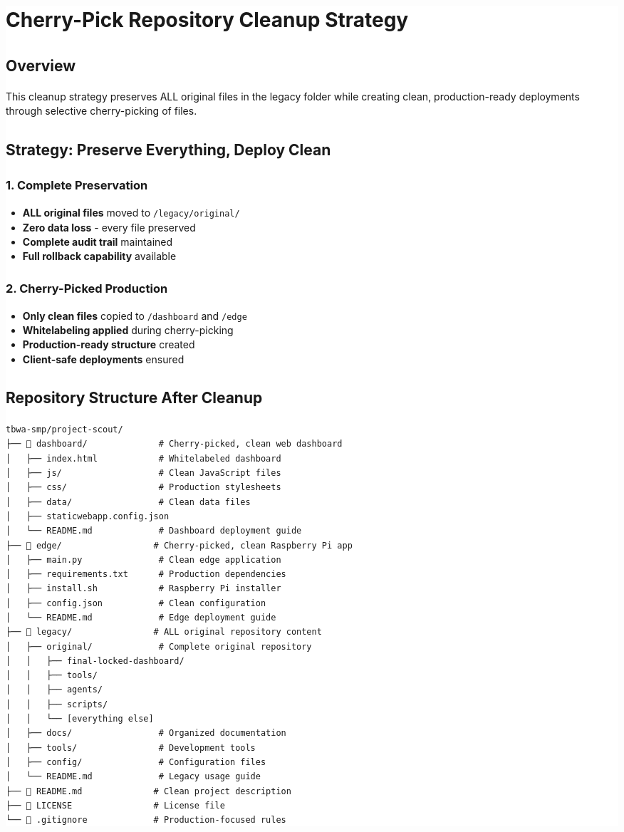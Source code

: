 # Cherry-Pick Repository Cleanup Strategy

## Overview

This cleanup strategy preserves ALL original files in the legacy folder while creating clean, production-ready deployments through selective cherry-picking of files.

## Strategy: Preserve Everything, Deploy Clean

### 1. Complete Preservation
- **ALL original files** moved to `/legacy/original/`
- **Zero data loss** - every file preserved
- **Complete audit trail** maintained
- **Full rollback capability** available

### 2. Cherry-Picked Production
- **Only clean files** copied to `/dashboard` and `/edge`
- **Whitelabeling applied** during cherry-picking
- **Production-ready structure** created
- **Client-safe deployments** ensured

## Repository Structure After Cleanup

```
tbwa-smp/project-scout/
├── 📁 dashboard/              # Cherry-picked, clean web dashboard
│   ├── index.html            # Whitelabeled dashboard
│   ├── js/                   # Clean JavaScript files
│   ├── css/                  # Production stylesheets
│   ├── data/                 # Clean data files
│   ├── staticwebapp.config.json
│   └── README.md             # Dashboard deployment guide
├── 📁 edge/                  # Cherry-picked, clean Raspberry Pi app
│   ├── main.py               # Clean edge application
│   ├── requirements.txt      # Production dependencies
│   ├── install.sh            # Raspberry Pi installer
│   ├── config.json           # Clean configuration
│   └── README.md             # Edge deployment guide
├── 📁 legacy/                # ALL original repository content
│   ├── original/             # Complete original repository
│   │   ├── final-locked-dashboard/
│   │   ├── tools/
│   │   ├── agents/
│   │   ├── scripts/
│   │   └── [everything else]
│   ├── docs/                 # Organized documentation
│   ├── tools/                # Development tools
│   ├── config/               # Configuration files
│   └── README.md             # Legacy usage guide
├── 📄 README.md              # Clean project description
├── 📄 LICENSE                # License file
└── 📄 .gitignore             # Production-focused rules
```
